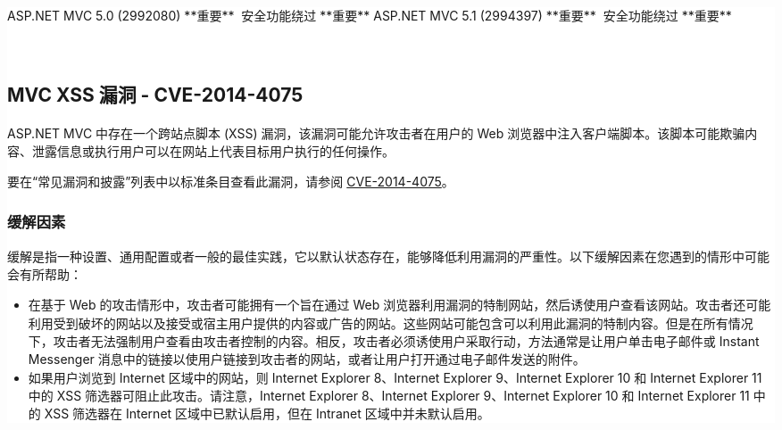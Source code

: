 </td>
</tr>
<tr>
<td style="border:1px solid black;">
ASP.NET MVC 5.0  
(2992080)

</td>
<td style="border:1px solid black;">
**重要**   
安全功能绕过

</td>
<td style="border:1px solid black;">
**重要**

</td>
</tr>
<tr>
<td style="border:1px solid black;">
ASP.NET MVC 5.1  
(2994397)

</td>
<td style="border:1px solid black;">
**重要**   
安全功能绕过

</td>
<td style="border:1px solid black;">
**重要**

</td>
</tr>
</table>
<p> </p>
 

MVC XSS 漏洞 - CVE-2014-4075
----------------------------

<span id="sectionToggle3"></span>
ASP.NET MVC 中存在一个跨站点脚本 (XSS) 漏洞，该漏洞可能允许攻击者在用户的 Web 浏览器中注入客户端脚本。该脚本可能欺骗内容、泄露信息或执行用户可以在网站上代表目标用户执行的任何操作。

要在“常见漏洞和披露”列表中以标准条目查看此漏洞，请参阅 [CVE-2014-4075](http://www.cve.mitre.org/cgi-bin/cvename.cgi?name=cve-2014-4075)。

### 缓解因素

缓解是指一种设置、通用配置或者一般的最佳实践，它以默认状态存在，能够降低利用漏洞的严重性。以下缓解因素在您遇到的情形中可能会有所帮助：

-   在基于 Web 的攻击情形中，攻击者可能拥有一个旨在通过 Web 浏览器利用漏洞的特制网站，然后诱使用户查看该网站。攻击者还可能利用受到破坏的网站以及接受或宿主用户提供的内容或广告的网站。这些网站可能包含可以利用此漏洞的特制内容。但是在所有情况下，攻击者无法强制用户查看由攻击者控制的内容。相反，攻击者必须诱使用户采取行动，方法通常是让用户单击电子邮件或 Instant Messenger 消息中的链接以使用户链接到攻击者的网站，或者让用户打开通过电子邮件发送的附件。
-   如果用户浏览到 Internet 区域中的网站，则 Internet Explorer 8、Internet Explorer 9、Internet Explorer 10 和 Internet Explorer 11 中的 XSS 筛选器可阻止此攻击。请注意，Internet Explorer 8、Internet Explorer 9、Internet Explorer 10 和 Internet Explorer 11 中的 XSS 筛选器在 Internet 区域中已默认启用，但在 Intranet 区域中并未默认启用。
